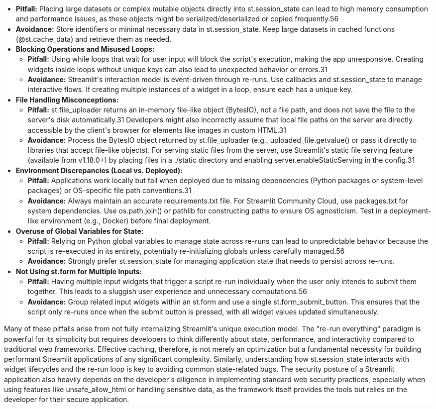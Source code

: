   * **Pitfall:** Placing large datasets or complex mutable objects directly into st.session\_state can lead to high memory consumption and performance issues, as these objects might be serialized/deserialized or copied frequently.56  
  * **Avoidance:** Store identifiers or minimal necessary data in st.session\_state. Keep large datasets in cached functions (@st.cache\_data) and retrieve them as needed.  
* **Blocking Operations and Misused Loops:**  
  * **Pitfall:** Using while loops that wait for user input will block the script's execution, making the app unresponsive. Creating widgets inside loops without unique keys can also lead to unexpected behavior or errors.31  
  * **Avoidance:** Streamlit's interaction model is event-driven through re-runs. Use callbacks and st.session\_state to manage interactive flows. If creating multiple instances of a widget in a loop, ensure each has a unique key.  
* **File Handling Misconceptions:**  
  * **Pitfall:** st.file\_uploader returns an in-memory file-like object (BytesIO), not a file path, and does not save the file to the server's disk automatically.31 Developers might also incorrectly assume that local file paths on the server are directly accessible by the client's browser for elements like images in custom HTML.31  
  * **Avoidance:** Process the BytesIO object returned by st.file\_uploader (e.g., uploaded\_file.getvalue() or pass it directly to libraries that accept file-like objects). For serving static files from the server, use Streamlit's static file serving feature (available from v1.18.0+) by placing files in a ./static directory and enabling server.enableStaticServing in the config.31  
* **Environment Discrepancies (Local vs. Deployed):**  
  * **Pitfall:** Applications work locally but fail when deployed due to missing dependencies (Python packages or system-level packages) or OS-specific file path conventions.31  
  * **Avoidance:** Always maintain an accurate requirements.txt file. For Streamlit Community Cloud, use packages.txt for system dependencies. Use os.path.join() or pathlib for constructing paths to ensure OS agnosticism. Test in a deployment-like environment (e.g., Docker) before final deployment.  
* **Overuse of Global Variables for State:**  
  * **Pitfall:** Relying on Python global variables to manage state across re-runs can lead to unpredictable behavior because the script is re-executed in its entirety, potentially re-initializing globals unless carefully managed.56  
  * **Avoidance:** Strongly prefer st.session\_state for managing application state that needs to persist across re-runs.  
* **Not Using st.form for Multiple Inputs:**  
  * **Pitfall:** Having multiple input widgets that trigger a script re-run individually when the user only intends to submit them together. This leads to a sluggish user experience and unnecessary computations.56  
  * **Avoidance:** Group related input widgets within an st.form and use a single st.form\_submit\_button. This ensures that the script only re-runs once when the submit button is pressed, with all widget values updated simultaneously.

Many of these pitfalls arise from not fully internalizing Streamlit's unique execution model. The "re-run everything" paradigm is powerful for its simplicity but requires developers to think differently about state, performance, and interactivity compared to traditional web frameworks. Effective caching, therefore, is not merely an optimization but a fundamental necessity for building performant Streamlit applications of any significant complexity. Similarly, understanding how st.session\_state interacts with widget lifecycles and the re-run loop is key to avoiding common state-related bugs. The security posture of a Streamlit application also heavily depends on the developer's diligence in implementing standard web security practices, especially when using features like unsafe\_allow\_html or handling sensitive data, as the framework itself provides the tools but relies on the developer for their secure application.
